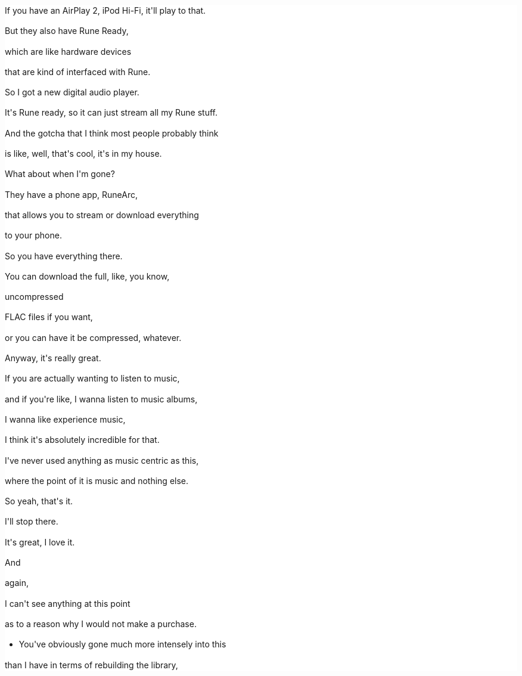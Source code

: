 If you have an AirPlay 2, iPod Hi-Fi, it'll play to that.

But they also have Rune Ready,

which are like hardware devices

that are kind of interfaced with Rune.

So I got a new digital audio player.

It's Rune ready, so it can just stream all my Rune stuff.

And the gotcha that I think most people probably think

is like, well, that's cool, it's in my house.

What about when I'm gone?

They have a phone app, RuneArc,

that allows you to stream or download everything

to your phone.

So you have everything there.

You can download the full, like, you know,

uncompressed

FLAC files if you want,

or you can have it be compressed, whatever.

Anyway, it's really great.

If you are actually wanting to listen to music,

and if you're like, I wanna listen to music albums,

I wanna like experience music,

I think it's absolutely incredible for that.

I've never used anything as music centric as this,

where the point of it is music and nothing else.

So yeah, that's it.

I'll stop there.

It's great, I love it.

And

again,

I can't see anything at this point

as to a reason why I would not make a purchase.

- You've obviously gone much more intensely into this

than I have in terms of rebuilding the library,
